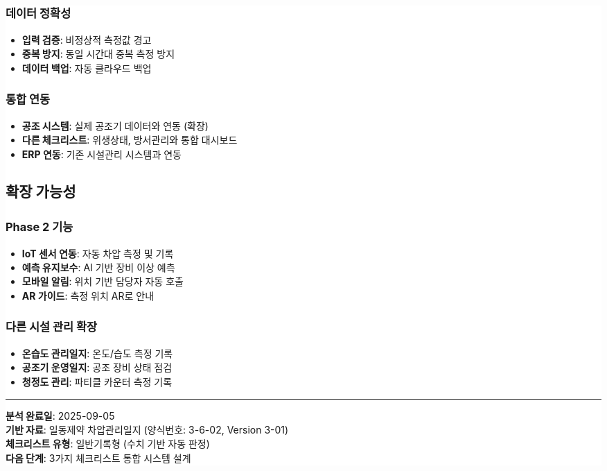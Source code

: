 ### 데이터 정확성
- **입력 검증**: 비정상적 측정값 경고
- **중복 방지**: 동일 시간대 중복 측정 방지
- **데이터 백업**: 자동 클라우드 백업

### 통합 연동
- **공조 시스템**: 실제 공조기 데이터와 연동 (확장)
- **다른 체크리스트**: 위생상태, 방서관리와 통합 대시보드
- **ERP 연동**: 기존 시설관리 시스템과 연동

## 확장 가능성

### Phase 2 기능
- **IoT 센서 연동**: 자동 차압 측정 및 기록
- **예측 유지보수**: AI 기반 장비 이상 예측
- **모바일 알림**: 위치 기반 담당자 자동 호출
- **AR 가이드**: 측정 위치 AR로 안내

### 다른 시설 관리 확장
- **온습도 관리일지**: 온도/습도 측정 기록
- **공조기 운영일지**: 공조 장비 상태 점검
- **청정도 관리**: 파티클 카운터 측정 기록

---
**분석 완료일**: 2025-09-05  
**기반 자료**: 일동제약 차압관리일지 (양식번호: 3-6-02, Version 3-01)  
**체크리스트 유형**: 일반기록형 (수치 기반 자동 판정)  
**다음 단계**: 3가지 체크리스트 통합 시스템 설계
